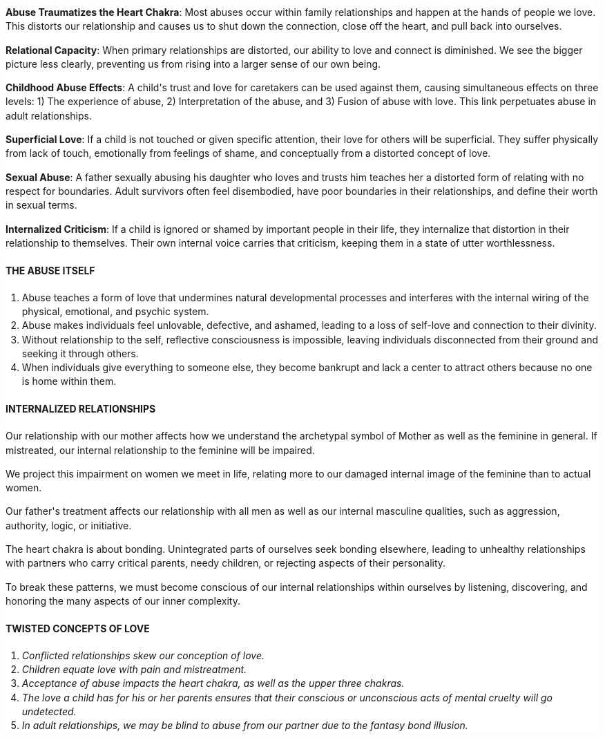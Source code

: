 **Abuse Traumatizes the Heart Chakra**: Most abuses occur within family relationships and happen at the hands of people we love. This distorts our relationship and causes us to shut down the connection, close off the heart, and pull back into ourselves.

**Relational Capacity**: When primary relationships are distorted, our ability to love and connect is diminished. We see the bigger picture less clearly, preventing us from rising into a larger sense of our own being.

**Childhood Abuse Effects**: A child's trust and love for caretakers can be used against them, causing simultaneous effects on three levels: 1) The experience of abuse, 2) Interpretation of the abuse, and 3) Fusion of abuse with love. This link perpetuates abuse in adult relationships.

**Superficial Love**: If a child is not touched or given specific attention, their love for others will be superficial. They suffer physically from lack of touch, emotionally from feelings of shame, and conceptually from a distorted concept of love.

**Sexual Abuse**: A father sexually abusing his daughter who loves and trusts him teaches her a distorted form of relating with no respect for boundaries. Adult survivors often feel disembodied, have poor boundaries in their relationships, and define their worth in sexual terms.

**Internalized Criticism**: If a child is ignored or shamed by important people in their life, they internalize that distortion in their relationship to themselves. Their own internal voice carries that criticism, keeping them in a state of utter worthlessness.

#### THE ABUSE ITSELF 

1. Abuse teaches a form of love that undermines natural developmental processes and interferes with the internal wiring of the physical, emotional, and psychic system.
2. Abuse makes individuals feel unlovable, defective, and ashamed, leading to a loss of self-love and connection to their divinity.
3. Without relationship to the self, reflective consciousness is impossible, leaving individuals disconnected from their ground and seeking it through others.
4. When individuals give everything to someone else, they become bankrupt and lack a center to attract others because no one is home within them.

#### INTERNALIZED RELATIONSHIPS

Our relationship with our mother affects how we understand the archetypal symbol of Mother as well as the feminine in general. If mistreated, our internal relationship to the feminine will be impaired.

We project this impairment on women we meet in life, relating more to our damaged internal image of the feminine than to actual women.

Our father's treatment affects our relationship with all men as well as our internal masculine qualities, such as aggression, authority, logic, or initiative.

The heart chakra is about bonding. Unintegrated parts of ourselves seek bonding elsewhere, leading to unhealthy relationships with partners who carry critical parents, needy children, or rejecting aspects of their personality.

To break these patterns, we must become conscious of our internal relationships within ourselves by listening, discovering, and honoring the many aspects of our inner complexity.

#### TWISTED CONCEPTS OF LOVE

1. *Conflicted relationships skew our conception of love.*
2. *Children equate love with pain and mistreatment.*
3. *Acceptance of abuse impacts the heart chakra, as well as the upper three chakras.*
4. *The love a child has for his or her parents ensures that their conscious or unconscious acts of mental cruelty will go undetected.*
5. *In adult relationships, we may be blind to abuse from our partner due to the fantasy bond illusion.*
